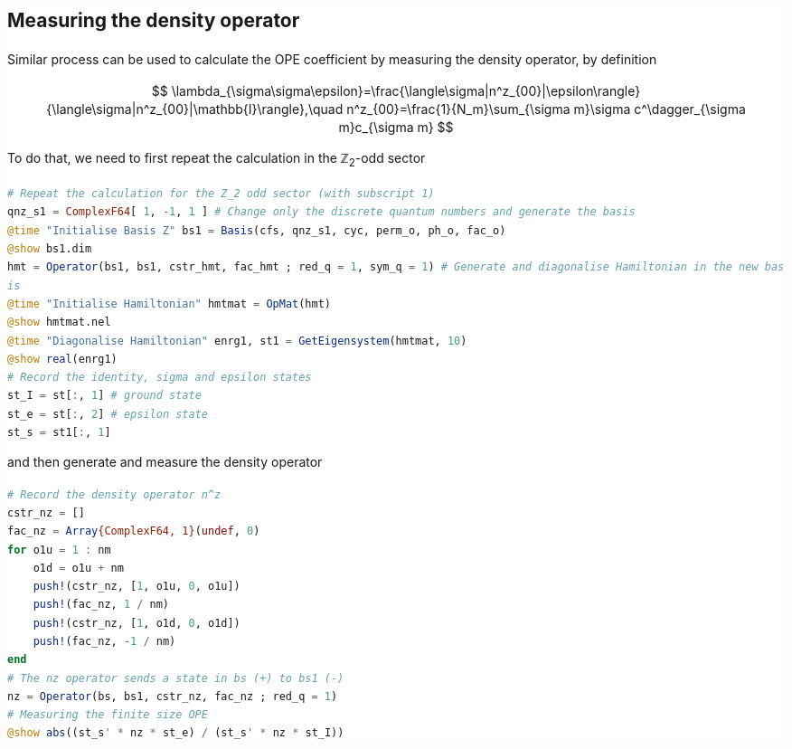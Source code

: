 ## Measuring the density operator

Similar process can be used to calculate the OPE coefficient by measuring the density operator, by definition 

$$ 
\lambda_{\sigma\sigma\epsilon}=\frac{\langle\sigma|n^z_{00}|\epsilon\rangle}{\langle\sigma|n^z_{00}|\mathbb{I}\rangle},\quad n^z_{00}=\frac{1}{N_m}\sum_{\sigma m}\sigma c^\dagger_{\sigma m}c_{\sigma m}
$$

To do that, we need to first repeat the calculation in the $\mathbb{Z}_2$-odd sector
```julia
# Repeat the calculation for the Z_2 odd sector (with subscript 1)
qnz_s1 = ComplexF64[ 1, -1, 1 ] # Change only the discrete quantum numbers and generate the basis
@time "Initialise Basis Z" bs1 = Basis(cfs, qnz_s1, cyc, perm_o, ph_o, fac_o) 
@show bs1.dim 
hmt = Operator(bs1, bs1, cstr_hmt, fac_hmt ; red_q = 1, sym_q = 1) # Generate and diagonalise Hamiltonian in the new basis
@time "Initialise Hamiltonian" hmtmat = OpMat(hmt)
@show hmtmat.nel
@time "Diagonalise Hamiltonian" enrg1, st1 = GetEigensystem(hmtmat, 10)
@show real(enrg1)
# Record the identity, sigma and epsilon states 
st_I = st[:, 1] # ground state
st_e = st[:, 2] # epsilon state
st_s = st1[:, 1]
```
and then generate and measure the density operator
```julia
# Record the density operator n^z
cstr_nz = []
fac_nz = Array{ComplexF64, 1}(undef, 0)
for o1u = 1 : nm
    o1d = o1u + nm
    push!(cstr_nz, [1, o1u, 0, o1u])
    push!(fac_nz, 1 / nm)
    push!(cstr_nz, [1, o1d, 0, o1d])
    push!(fac_nz, -1 / nm)
end
# The nz operator sends a state in bs (+) to bs1 (-)
nz = Operator(bs, bs1, cstr_nz, fac_nz ; red_q = 1)
# Measuring the finite size OPE
@show abs((st_s' * nz * st_e) / (st_s' * nz * st_I))
```